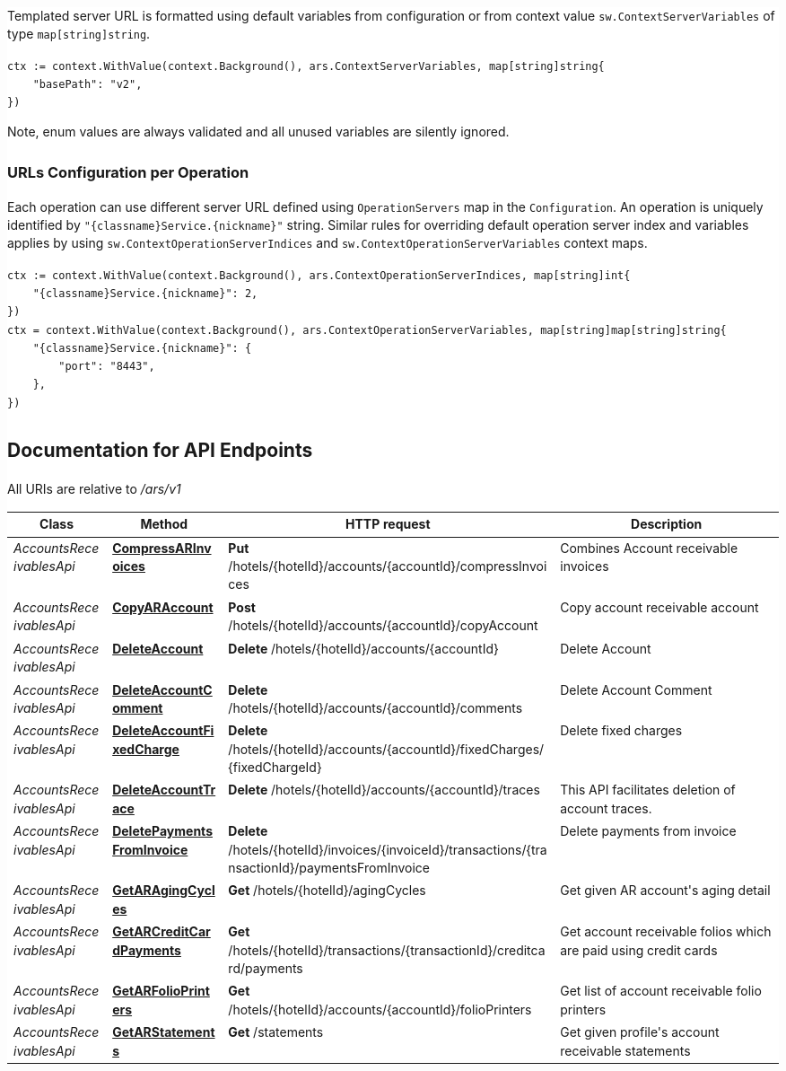 Templated server URL is formatted using default variables from configuration or from context value `sw.ContextServerVariables` of type `map[string]string`.

```golang
ctx := context.WithValue(context.Background(), ars.ContextServerVariables, map[string]string{
	"basePath": "v2",
})
```

Note, enum values are always validated and all unused variables are silently ignored.

### URLs Configuration per Operation

Each operation can use different server URL defined using `OperationServers` map in the `Configuration`.
An operation is uniquely identified by `"{classname}Service.{nickname}"` string.
Similar rules for overriding default operation server index and variables applies by using `sw.ContextOperationServerIndices` and `sw.ContextOperationServerVariables` context maps.

```golang
ctx := context.WithValue(context.Background(), ars.ContextOperationServerIndices, map[string]int{
	"{classname}Service.{nickname}": 2,
})
ctx = context.WithValue(context.Background(), ars.ContextOperationServerVariables, map[string]map[string]string{
	"{classname}Service.{nickname}": {
		"port": "8443",
	},
})
```

## Documentation for API Endpoints

All URIs are relative to */ars/v1*

Class | Method | HTTP request | Description
------------ | ------------- | ------------- | -------------
*AccountsReceivablesApi* | [**CompressARInvoices**](docs/AccountsReceivablesApi.md#compressarinvoices) | **Put** /hotels/{hotelId}/accounts/{accountId}/compressInvoices | Combines Account receivable invoices
*AccountsReceivablesApi* | [**CopyARAccount**](docs/AccountsReceivablesApi.md#copyaraccount) | **Post** /hotels/{hotelId}/accounts/{accountId}/copyAccount | Copy account receivable account 
*AccountsReceivablesApi* | [**DeleteAccount**](docs/AccountsReceivablesApi.md#deleteaccount) | **Delete** /hotels/{hotelId}/accounts/{accountId} | Delete Account 
*AccountsReceivablesApi* | [**DeleteAccountComment**](docs/AccountsReceivablesApi.md#deleteaccountcomment) | **Delete** /hotels/{hotelId}/accounts/{accountId}/comments | Delete Account Comment
*AccountsReceivablesApi* | [**DeleteAccountFixedCharge**](docs/AccountsReceivablesApi.md#deleteaccountfixedcharge) | **Delete** /hotels/{hotelId}/accounts/{accountId}/fixedCharges/{fixedChargeId} | Delete fixed charges 
*AccountsReceivablesApi* | [**DeleteAccountTrace**](docs/AccountsReceivablesApi.md#deleteaccounttrace) | **Delete** /hotels/{hotelId}/accounts/{accountId}/traces | This API facilitates deletion of account traces.
*AccountsReceivablesApi* | [**DeletePaymentsFromInvoice**](docs/AccountsReceivablesApi.md#deletepaymentsfrominvoice) | **Delete** /hotels/{hotelId}/invoices/{invoiceId}/transactions/{transactionId}/paymentsFromInvoice | Delete payments from invoice
*AccountsReceivablesApi* | [**GetARAgingCycles**](docs/AccountsReceivablesApi.md#getaragingcycles) | **Get** /hotels/{hotelId}/agingCycles | Get given AR account&#39;s aging detail
*AccountsReceivablesApi* | [**GetARCreditCardPayments**](docs/AccountsReceivablesApi.md#getarcreditcardpayments) | **Get** /hotels/{hotelId}/transactions/{transactionId}/creditcard/payments | Get account receivable folios which are paid using credit cards
*AccountsReceivablesApi* | [**GetARFolioPrinters**](docs/AccountsReceivablesApi.md#getarfolioprinters) | **Get** /hotels/{hotelId}/accounts/{accountId}/folioPrinters | Get list of account receivable folio printers
*AccountsReceivablesApi* | [**GetARStatements**](docs/AccountsReceivablesApi.md#getarstatements) | **Get** /statements | Get given profile&#39;s account receivable statements